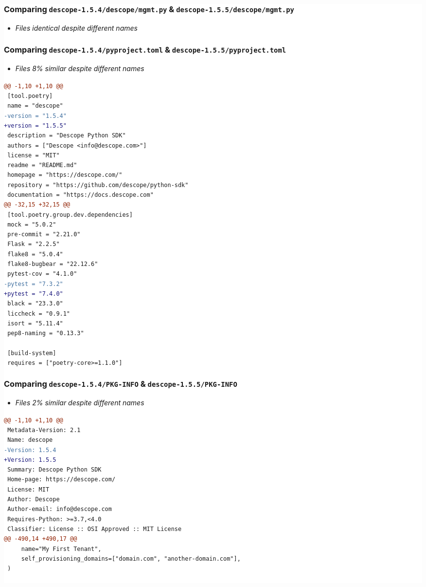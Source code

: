 ### Comparing `descope-1.5.4/descope/mgmt.py` & `descope-1.5.5/descope/mgmt.py`

 * *Files identical despite different names*

### Comparing `descope-1.5.4/pyproject.toml` & `descope-1.5.5/pyproject.toml`

 * *Files 8% similar despite different names*

```diff
@@ -1,10 +1,10 @@
 [tool.poetry]
 name = "descope"
-version = "1.5.4"
+version = "1.5.5"
 description = "Descope Python SDK"
 authors = ["Descope <info@descope.com>"]
 license = "MIT"
 readme = "README.md"
 homepage = "https://descope.com/"
 repository = "https://github.com/descope/python-sdk"
 documentation = "https://docs.descope.com"
@@ -32,15 +32,15 @@
 [tool.poetry.group.dev.dependencies]
 mock = "5.0.2"
 pre-commit = "2.21.0"
 Flask = "2.2.5"
 flake8 = "5.0.4"
 flake8-bugbear = "22.12.6"
 pytest-cov = "4.1.0"
-pytest = "7.3.2"
+pytest = "7.4.0"
 black = "23.3.0"
 liccheck = "0.9.1"
 isort = "5.11.4"
 pep8-naming = "0.13.3"
 
 [build-system]
 requires = ["poetry-core>=1.1.0"]
```

### Comparing `descope-1.5.4/PKG-INFO` & `descope-1.5.5/PKG-INFO`

 * *Files 2% similar despite different names*

```diff
@@ -1,10 +1,10 @@
 Metadata-Version: 2.1
 Name: descope
-Version: 1.5.4
+Version: 1.5.5
 Summary: Descope Python SDK
 Home-page: https://descope.com/
 License: MIT
 Author: Descope
 Author-email: info@descope.com
 Requires-Python: >=3.7,<4.0
 Classifier: License :: OSI Approved :: MIT License
@@ -490,14 +490,17 @@
     name="My First Tenant",
     self_provisioning_domains=["domain.com", "another-domain.com"],
 )
 
```